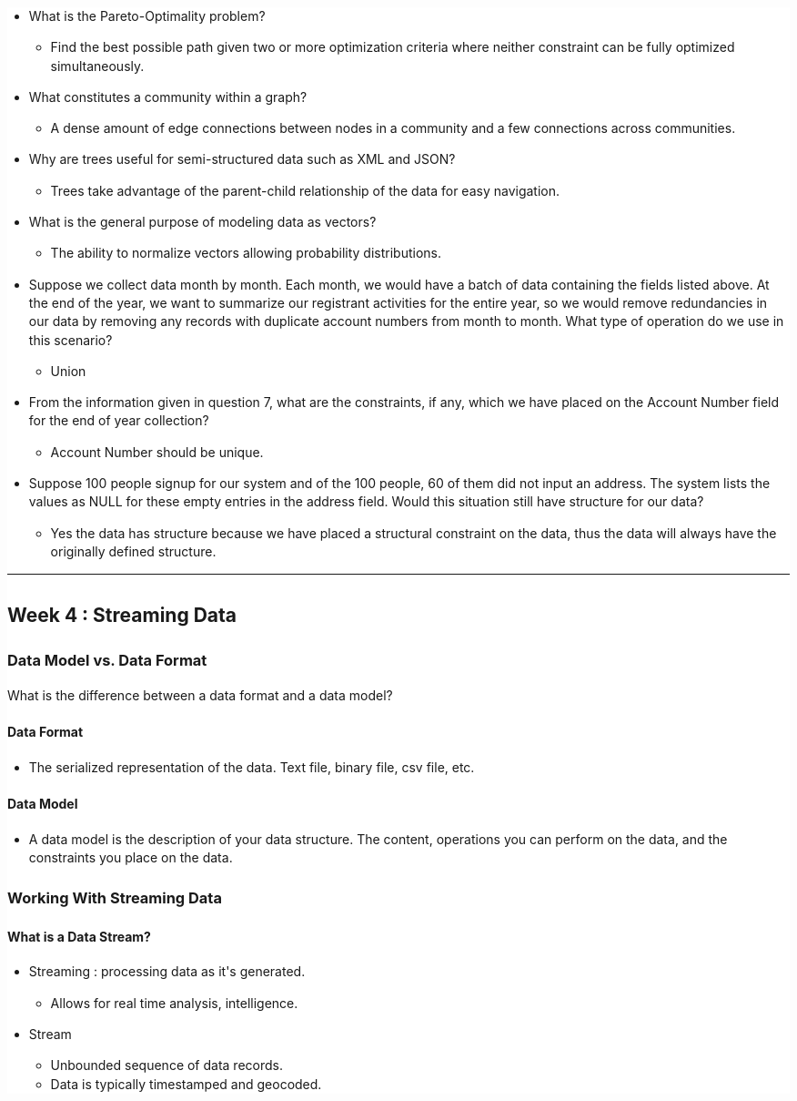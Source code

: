 * What is the Pareto-Optimality problem?
  * Find the best possible path given two or more optimization criteria where neither constraint can be fully optimized simultaneously.

* What constitutes a community within a graph?
  * A dense amount of edge connections between nodes in a community and a few connections across communities.

* Why are trees useful for semi-structured data such as XML and JSON?
  * Trees take advantage of the parent-child relationship of the data for easy navigation.

* What is the general purpose of modeling data as vectors?
  * The ability to normalize vectors allowing probability distributions.

* Suppose we collect data month by month. Each month, we would have a batch of data containing the fields listed above. At the end of the year, we want to summarize our registrant activities for the entire year, so we would remove redundancies in our data by removing any records with duplicate account numbers from month to month. What type of operation do we use in this scenario?
  * Union

* From the information given in question 7, what are the constraints, if any, which we have placed on the Account Number field for the end of year collection?
  * Account Number should be unique.

* Suppose 100 people signup for our system and of the 100 people, 60 of them did not input an address. The system lists the values as NULL for these empty entries in the address field. Would this situation still have structure for our data?
  * Yes the data has structure because we have placed a structural constraint on the data, thus the data will always have the originally defined structure.

--------------------------------------------------------------------------------

## Week 4 : Streaming Data

### Data Model vs. Data Format

What is the difference between a data format and a data model?

#### Data Format

* The serialized representation of the data. Text file, binary file, csv file, etc.

#### Data Model

* A data model is the description of your data structure. The content, operations you can perform on the data, and the constraints you place on the data.


### Working With Streaming Data

#### What is a Data Stream?

* Streaming : processing data as it's generated.
  * Allows for real time analysis, intelligence.

* Stream
  * Unbounded sequence of data records.
  * Data is typically timestamped and geocoded.
